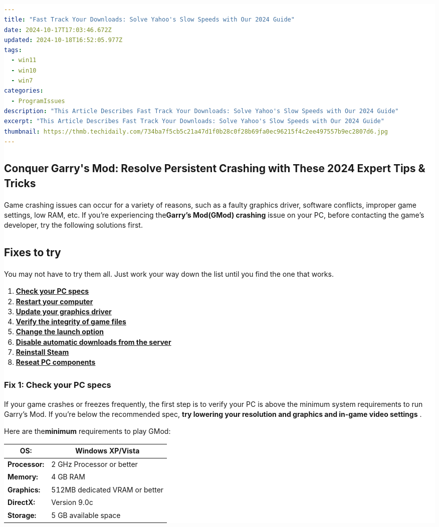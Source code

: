 ```yaml
---
title: "Fast Track Your Downloads: Solve Yahoo's Slow Speeds with Our 2024 Guide"
date: 2024-10-17T17:03:46.672Z
updated: 2024-10-18T16:52:05.977Z
tags:
  - win11
  - win10
  - win7
categories:
  - ProgramIssues
description: "This Article Describes Fast Track Your Downloads: Solve Yahoo's Slow Speeds with Our 2024 Guide"
excerpt: "This Article Describes Fast Track Your Downloads: Solve Yahoo's Slow Speeds with Our 2024 Guide"
thumbnail: https://thmb.techidaily.com/734ba7f5cb5c21a47d1f0b28c0f28b69fa0ec96215f4c2ee497557b9ec2807d6.jpg
---
```


## Conquer Garry's Mod: Resolve Persistent Crashing with These 2024 Expert Tips & Tricks

Game crashing issues can occur for a variety of reasons, such as a faulty graphics driver, software conflicts, improper game settings, low RAM, etc. If you’re experiencing the**Garry’s Mod(GMod) crashing** issue on your PC, before contacting the game’s developer, try the following solutions first.

## Fixes to try

 You may not have to try them all. Just work your way down the list until you find the one that works.

1. **[Check your PC specs](https://tools.techidaily.com/drivereasy/download/)**
2. **[Restart your computer](https://tools.techidaily.com/drivereasy/download/)**
3. **[Update your graphics driver](https://tools.techidaily.com/drivereasy/download/)**
4. **[Verify the integrity of game files](https://tools.techidaily.com/drivereasy/download/)**
5. **[Change the launch option](https://tools.techidaily.com/drivereasy/download/)**
6. **[Disable automatic downloads from the server](https://tools.techidaily.com/drivereasy/download/)**
7. **[Reinstall Steam](https://tools.techidaily.com/drivereasy/download/)**
8. **[Reseat PC components](https://tools.techidaily.com/drivereasy/download/)**

### Fix 1: Check your PC specs

 If your game crashes or freezes frequently, the first step is to verify your PC is above the minimum system requirements to run Garry’s Mod. If you’re below the recommended spec, **try lowering your resolution and graphics and in-game video settings** .

 Here are the**minimum** requirements to play GMod:

| **OS:**        | Windows XP/Vista               |
| -------------- | ------------------------------ |
| **Processor:** | 2 GHz Processor or better      |
| **Memory:**    | 4 GB RAM                       |
| **Graphics:**  | 512MB dedicated VRAM or better |
| **DirectX:**   | Version 9.0c                   |
| **Storage:**   | 5 GB available space           |

